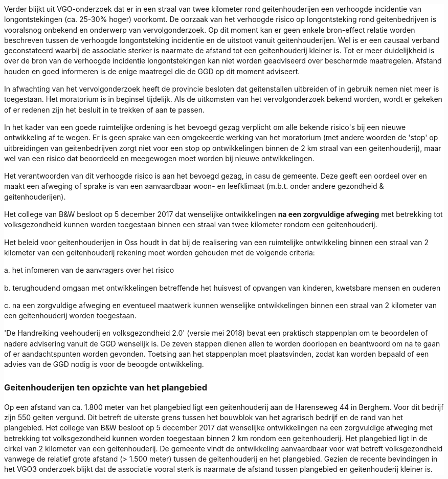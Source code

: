 Verder blijkt uit VGO-onderzoek dat er in een straal van twee kilometer rond geitenhouderijen een verhoogde incidentie van longontstekingen (ca. 25-30% hoger) voorkomt. De oorzaak van het verhoogde risico op longontsteking rond geitenbedrijven is vooralsnog onbekend en onderwerp van vervolgonderzoek. Op dit moment kan er geen enkele bron-effect relatie worden beschreven tussen de verhoogde longontsteking incidentie en de uitstoot vanuit geitenhouderijen. Wel is er een causaal verband geconstateerd waarbij de associatie sterker is naarmate de afstand tot een geitenhouderij kleiner is. Tot er meer duidelijkheid is over de bron van de verhoogde incidentie longontstekingen kan niet worden geadviseerd over beschermde maatregelen. Afstand houden en goed informeren is de enige maatregel die de GGD op dit moment adviseert.

In afwachting van het vervolgonderzoek heeft de provincie besloten dat geitenstallen uitbreiden of in gebruik nemen niet meer is toegestaan. Het moratorium is in beginsel tijdelijk. Als de uitkomsten van het vervolgonderzoek bekend worden, wordt er gekeken of er redenen zijn het besluit in te trekken of aan te passen.

In het kader van een goede ruimtelijke ordening is het bevoegd gezag verplicht om alle bekende risico's bij een nieuwe ontwikkeling af te wegen. Er is geen sprake van een omgekeerde werking van het moratorium (met andere woorden de 'stop' op uitbreidingen van geitenbedrijven zorgt niet voor een stop op ontwikkelingen binnen de 2 km straal van een geitenhouderij), maar wel van een risico dat beoordeeld en meegewogen moet worden bij nieuwe ontwikkelingen.

Het verantwoorden van dit verhoogde risico is aan het bevoegd gezag, in casu de gemeente. Deze geeft een oordeel over en maakt een afweging of sprake is van een aanvaardbaar woon- en leefklimaat (m.b.t. onder andere gezondheid & geitenhouderijen).

Het college van B&W besloot op 5 december 2017 dat wenselijke ontwikkelingen **na een zorgvuldige afweging** met betrekking tot volksgezondheid kunnen worden toegestaan binnen een straal van twee kilometer rondom een geitenhouderij.

Het beleid voor geitenhouderijen in Oss houdt in dat bij de realisering van een ruimtelijke ontwikkeling binnen een straal van 2 kilometer van een geitenhouderij rekening moet worden gehouden met de volgende criteria:

a. het infomeren van de aanvragers over het risico

b. terughoudend omgaan met ontwikkelingen betreffende het huisvest of opvangen van kinderen, kwetsbare mensen en ouderen

c. na een zorgvuldige afweging en eventueel maatwerk kunnen wenselijke ontwikkelingen binnen een straal van 2 kilometer van een geitenhouderij worden toegestaan.

'De Handreiking veehouderij en volksgezondheid 2.0' (versie mei 2018) bevat een praktisch stappenplan om te beoordelen of nadere advisering vanuit de GGD wenselijk is. De zeven stappen dienen allen te worden doorlopen en beantwoord om na te gaan of er aandachtspunten worden gevonden. Toetsing aan het stappenplan moet plaatsvinden, zodat kan worden bepaald of een advies van de GGD nodig is voor de beoogde ontwikkeling.

### Geitenhouderijen ten opzichte van het plangebied

Op een afstand van ca. 1.800 meter van het plangebied ligt een geitenhouderij aan de Harenseweg 44 in Berghem. Voor dit bedrijf zijn 550 geiten vergund. Dit betreft de uiterste grens tussen het bouwblok van het agrarisch bedrijf en de rand van het plangebied. Het college van B&W besloot op 5 december 2017 dat wenselijke ontwikkelingen na een zorgvuldige afweging met betrekking tot volksgezondheid kunnen worden toegestaan binnen 2 km rondom een geitenhouderij. Het plangebied ligt in de cirkel van 2 kilometer van een geitenhouderij. De gemeente vindt de ontwikkeling aanvaardbaar voor wat betreft volksgezondheid vanwege de relatief grote afstand (> 1.500 meter) tussen de geitenhouderij en het plangebied. Gezien de recente bevindingen in het VGO3 onderzoek blijkt dat de associatie vooral sterk is naarmate de afstand tussen plangebied en geitenhouderij kleiner is.
